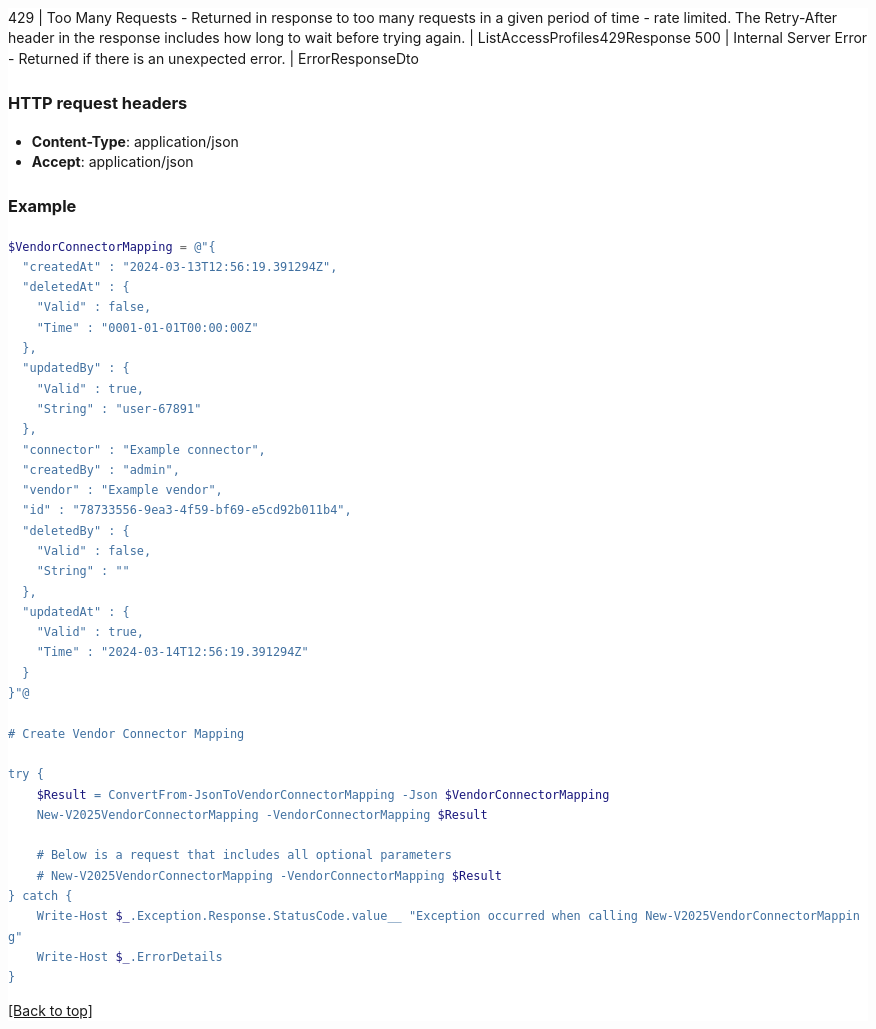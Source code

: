 429 | Too Many Requests - Returned in response to too many requests in a given period of time - rate limited. The Retry-After header in the response includes how long to wait before trying again. | ListAccessProfiles429Response
500 | Internal Server Error - Returned if there is an unexpected error. | ErrorResponseDto

### HTTP request headers
- **Content-Type**: application/json
- **Accept**: application/json

### Example
```powershell
$VendorConnectorMapping = @"{
  "createdAt" : "2024-03-13T12:56:19.391294Z",
  "deletedAt" : {
    "Valid" : false,
    "Time" : "0001-01-01T00:00:00Z"
  },
  "updatedBy" : {
    "Valid" : true,
    "String" : "user-67891"
  },
  "connector" : "Example connector",
  "createdBy" : "admin",
  "vendor" : "Example vendor",
  "id" : "78733556-9ea3-4f59-bf69-e5cd92b011b4",
  "deletedBy" : {
    "Valid" : false,
    "String" : ""
  },
  "updatedAt" : {
    "Valid" : true,
    "Time" : "2024-03-14T12:56:19.391294Z"
  }
}"@

# Create Vendor Connector Mapping

try {
    $Result = ConvertFrom-JsonToVendorConnectorMapping -Json $VendorConnectorMapping
    New-V2025VendorConnectorMapping -VendorConnectorMapping $Result 
    
    # Below is a request that includes all optional parameters
    # New-V2025VendorConnectorMapping -VendorConnectorMapping $Result  
} catch {
    Write-Host $_.Exception.Response.StatusCode.value__ "Exception occurred when calling New-V2025VendorConnectorMapping"
    Write-Host $_.ErrorDetails
}
```
[[Back to top]](#) 
